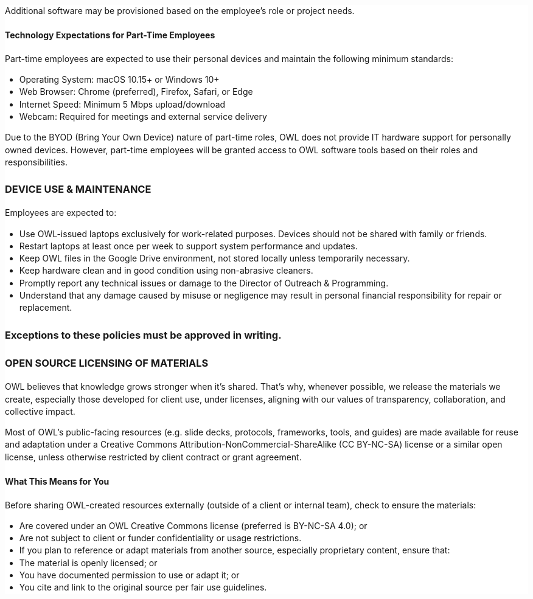 Additional software may be provisioned based on the employee’s role or project needs.

#### **Technology Expectations for Part-Time Employees**

Part-time employees are expected to use their personal devices and maintain the following minimum standards:

* Operating System: macOS 10.15+ or Windows 10+  
* Web Browser: Chrome (preferred), Firefox, Safari, or Edge  
* Internet Speed: Minimum 5 Mbps upload/download  
* Webcam: Required for meetings and external service delivery

Due to the BYOD (Bring Your Own Device) nature of part-time roles, OWL does not provide IT hardware support for personally owned devices. However, part-time employees will be granted access to OWL software tools based on their roles and responsibilities.

### **DEVICE USE & MAINTENANCE**

Employees are expected to:

* Use OWL-issued laptops exclusively for work-related purposes. Devices should not be shared with family or friends.  
* Restart laptops at least once per week to support system performance and updates.  
* Keep OWL files in the Google Drive environment, not stored locally unless temporarily necessary.  
* Keep hardware clean and in good condition using non-abrasive cleaners.  
* Promptly report any technical issues or damage to the Director of Outreach & Programming.   
* Understand that any damage caused by misuse or negligence may result in personal financial responsibility for repair or replacement.

### Exceptions to these policies must be approved in writing.

### **OPEN SOURCE LICENSING OF MATERIALS**

OWL believes that knowledge grows stronger when it’s shared. That’s why, whenever possible, we release the materials we create, especially those developed for client use, under licenses, aligning with our values of transparency, collaboration, and collective impact.

Most of OWL’s public-facing resources (e.g. slide decks, protocols, frameworks, tools, and guides) are made available for reuse and adaptation under a Creative Commons Attribution-NonCommercial-ShareAlike (CC BY-NC-SA) license or a similar open license, unless otherwise restricted by client contract or grant agreement.

#### **What This Means for You**

Before sharing OWL-created resources externally (outside of a client or internal team), check to ensure the materials:

* Are covered under an OWL Creative Commons license (preferred is BY-NC-SA 4.0); or  
* Are not subject to client or funder confidentiality or usage restrictions.  
* If you plan to reference or adapt materials from another source, especially proprietary content, ensure that:  
* The material is openly licensed; or  
* You have documented permission to use or adapt it; or  
* You cite and link to the original source per fair use guidelines.
